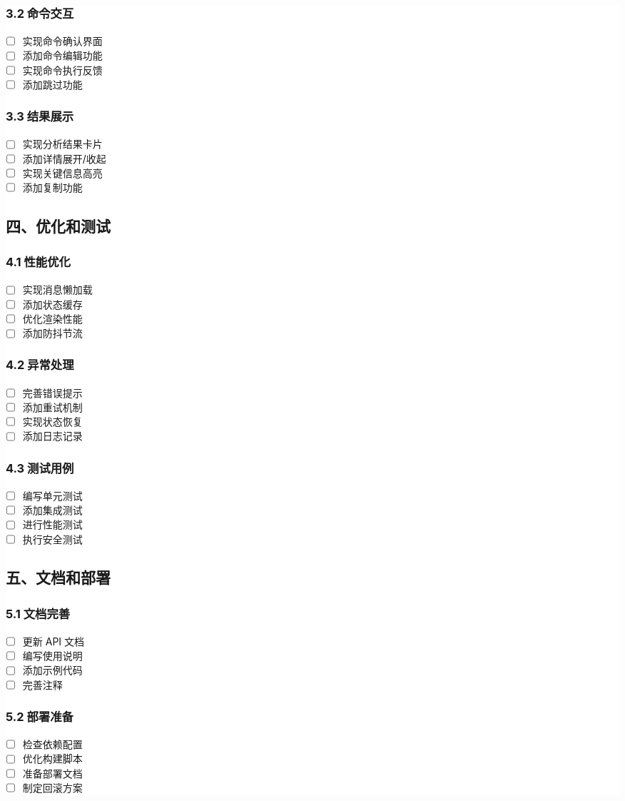 ### 3.2 命令交互
- [ ] 实现命令确认界面
- [ ] 添加命令编辑功能
- [ ] 实现命令执行反馈
- [ ] 添加跳过功能

### 3.3 结果展示
- [ ] 实现分析结果卡片
- [ ] 添加详情展开/收起
- [ ] 实现关键信息高亮
- [ ] 添加复制功能

## 四、优化和测试

### 4.1 性能优化
- [ ] 实现消息懒加载
- [ ] 添加状态缓存
- [ ] 优化渲染性能
- [ ] 添加防抖节流

### 4.2 异常处理
- [ ] 完善错误提示
- [ ] 添加重试机制
- [ ] 实现状态恢复
- [ ] 添加日志记录

### 4.3 测试用例
- [ ] 编写单元测试
- [ ] 添加集成测试
- [ ] 进行性能测试
- [ ] 执行安全测试

## 五、文档和部署

### 5.1 文档完善
- [ ] 更新 API 文档
- [ ] 编写使用说明
- [ ] 添加示例代码
- [ ] 完善注释

### 5.2 部署准备
- [ ] 检查依赖配置
- [ ] 优化构建脚本
- [ ] 准备部署文档
- [ ] 制定回滚方案 